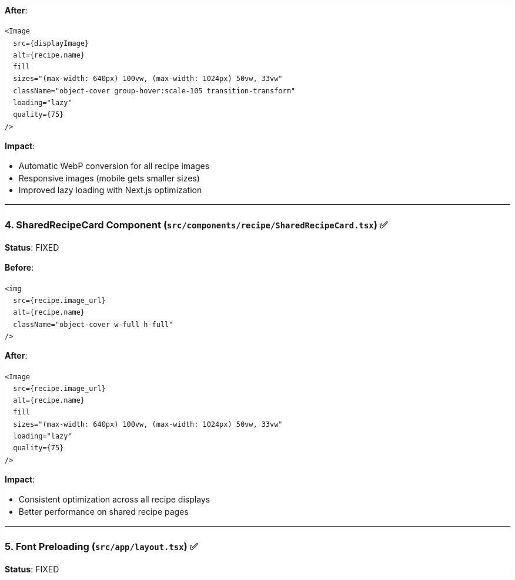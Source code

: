 **After**:
```tsx
<Image
  src={displayImage}
  alt={recipe.name}
  fill
  sizes="(max-width: 640px) 100vw, (max-width: 1024px) 50vw, 33vw"
  className="object-cover group-hover:scale-105 transition-transform"
  loading="lazy"
  quality={75}
/>
```

**Impact**:
- Automatic WebP conversion for all recipe images
- Responsive images (mobile gets smaller sizes)
- Improved lazy loading with Next.js optimization

---

### 4. SharedRecipeCard Component (`src/components/recipe/SharedRecipeCard.tsx`) ✅

**Status**: FIXED

**Before**:
```tsx
<img
  src={recipe.image_url}
  alt={recipe.name}
  className="object-cover w-full h-full"
/>
```

**After**:
```tsx
<Image
  src={recipe.image_url}
  alt={recipe.name}
  fill
  sizes="(max-width: 640px) 100vw, (max-width: 1024px) 50vw, 33vw"
  loading="lazy"
  quality={75}
/>
```

**Impact**:
- Consistent optimization across all recipe displays
- Better performance on shared recipe pages

---

### 5. Font Preloading (`src/app/layout.tsx`) ✅

**Status**: FIXED

